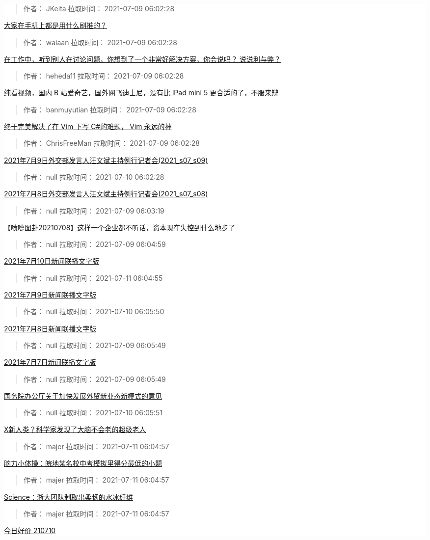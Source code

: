 > 作者： JKeita  拉取时间： 2021-07-09 06:02:28

 [大家在手机上都是用什么刷推的？](https://www.v2ex.com/t/788217)

> 作者： waiaan  拉取时间： 2021-07-09 06:02:28

 [在工作中，听到别人在讨论问题，你想到了一个非常好解决方案，你会说吗？ 说说利与弊？](https://www.v2ex.com/t/788216)

> 作者： heheda11  拉取时间： 2021-07-09 06:02:28

 [纯看视频，国内 B 站爱奇艺，国外网飞迪士尼，没有比 iPad mini 5 更合适的了，不服来辩](https://www.v2ex.com/t/788213)

> 作者： banmuyutian  拉取时间： 2021-07-09 06:02:28

 [终于完美解决了在 Vim 下写 C#的难题， Vim 永远的神](https://www.v2ex.com/t/788204)

> 作者： ChrisFreeMan  拉取时间： 2021-07-09 06:02:28

 [2021年7月9日外交部发言人汪文斌主持例行记者会(2021_s07_s09)](https://www.fmprc.gov.cn/web/wjdt_674879/fyrbt_674889/t1891046.shtml)

> 作者： null  拉取时间： 2021-07-10 06:02:28

 [2021年7月8日外交部发言人汪文斌主持例行记者会(2021_s07_s08)](https://www.fmprc.gov.cn/web/wjdt_674879/fyrbt_674889/t1890703.shtml)

> 作者： null  拉取时间： 2021-07-09 06:03:19

 [【喷嚏图卦20210708】这样一个企业都不听话，资本现在失控到什么地步了](https://www.dapenti.com/blog/more.asp?name=xilei&id=158113)

> 作者： null  拉取时间： 2021-07-09 06:04:59

 [2021年7月10日新闻联播文字版](http://www.xwlb.net.cn/21786.html)

> 作者： null  拉取时间： 2021-07-11 06:04:55

 [2021年7月9日新闻联播文字版](http://www.xwlb.net.cn/21676.html)

> 作者： null  拉取时间： 2021-07-10 06:05:50

 [2021年7月8日新闻联播文字版](http://www.xwlb.net.cn/21573.html)

> 作者： null  拉取时间： 2021-07-09 06:05:49

 [2021年7月7日新闻联播文字版](http://www.xwlb.net.cn/21488.html)

> 作者： null  拉取时间： 2021-07-09 06:05:49

 [国务院办公厅关于加快发展外贸新业态新模式的意见](http://www.gov.cn/zhengce/content/2021-07/09/content_5623826.htm)

> 作者： null  拉取时间： 2021-07-10 06:05:51

 [X新人类？科学家发现了大脑不会老的超级老人](http://jandan.net/p/109237)

> 作者： majer  拉取时间： 2021-07-11 06:04:57

 [脑力小体操：皖地某名校中考模拟里得分最低的小题](http://jandan.net/p/109239)

> 作者： majer  拉取时间： 2021-07-11 06:04:57

 [Science：浙大团队制取出柔韧的水冰纤维](http://jandan.net/p/109216)

> 作者： majer  拉取时间： 2021-07-11 06:04:57

 [今日好价 210710](http://jandan.net/p/109233)
